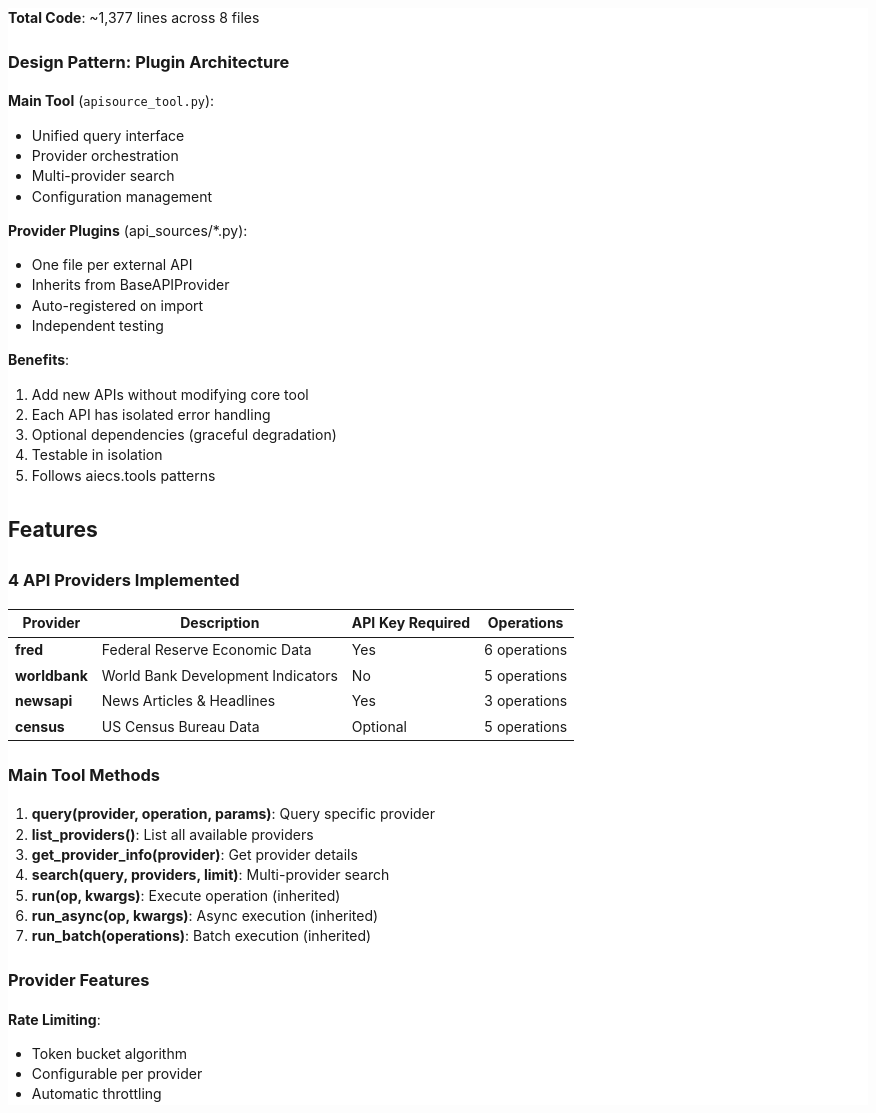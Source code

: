 **Total Code**: ~1,377 lines across 8 files

### Design Pattern: Plugin Architecture

**Main Tool** (`apisource_tool.py`):
- Unified query interface
- Provider orchestration  
- Multi-provider search
- Configuration management

**Provider Plugins** (api_sources/*.py):
- One file per external API
- Inherits from BaseAPIProvider
- Auto-registered on import
- Independent testing

**Benefits**:
1. Add new APIs without modifying core tool
2. Each API has isolated error handling
3. Optional dependencies (graceful degradation)
4. Testable in isolation
5. Follows aiecs.tools patterns

## Features

### 4 API Providers Implemented

| Provider | Description | API Key Required | Operations |
|----------|-------------|------------------|------------|
| **fred** | Federal Reserve Economic Data | Yes | 6 operations |
| **worldbank** | World Bank Development Indicators | No | 5 operations |
| **newsapi** | News Articles & Headlines | Yes | 3 operations |
| **census** | US Census Bureau Data | Optional | 5 operations |

### Main Tool Methods

1. **query(provider, operation, params)**: Query specific provider
2. **list_providers()**: List all available providers
3. **get_provider_info(provider)**: Get provider details
4. **search(query, providers, limit)**: Multi-provider search
5. **run(op, kwargs)**: Execute operation (inherited)
6. **run_async(op, kwargs)**: Async execution (inherited)
7. **run_batch(operations)**: Batch execution (inherited)

### Provider Features

**Rate Limiting**:
- Token bucket algorithm
- Configurable per provider
- Automatic throttling
